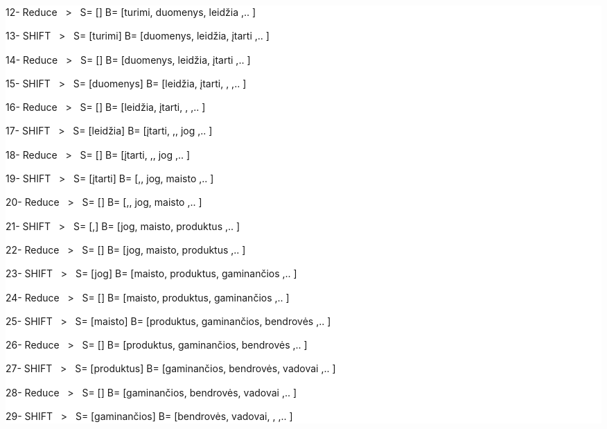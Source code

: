 

12- Reduce&nbsp;&nbsp;&nbsp;>&nbsp;&nbsp;&nbsp;S= []   B= [turimi, duomenys, leidžia ,.. ]



13- SHIFT&nbsp;&nbsp;&nbsp;>&nbsp;&nbsp;&nbsp;S= [turimi]   B= [duomenys, leidžia, įtarti ,.. ]



14- Reduce&nbsp;&nbsp;&nbsp;>&nbsp;&nbsp;&nbsp;S= []   B= [duomenys, leidžia, įtarti ,.. ]



15- SHIFT&nbsp;&nbsp;&nbsp;>&nbsp;&nbsp;&nbsp;S= [duomenys]   B= [leidžia, įtarti, , ,.. ]



16- Reduce&nbsp;&nbsp;&nbsp;>&nbsp;&nbsp;&nbsp;S= []   B= [leidžia, įtarti, , ,.. ]



17- SHIFT&nbsp;&nbsp;&nbsp;>&nbsp;&nbsp;&nbsp;S= [leidžia]   B= [įtarti, ,, jog ,.. ]



18- Reduce&nbsp;&nbsp;&nbsp;>&nbsp;&nbsp;&nbsp;S= []   B= [įtarti, ,, jog ,.. ]



19- SHIFT&nbsp;&nbsp;&nbsp;>&nbsp;&nbsp;&nbsp;S= [įtarti]   B= [,, jog, maisto ,.. ]



20- Reduce&nbsp;&nbsp;&nbsp;>&nbsp;&nbsp;&nbsp;S= []   B= [,, jog, maisto ,.. ]



21- SHIFT&nbsp;&nbsp;&nbsp;>&nbsp;&nbsp;&nbsp;S= [,]   B= [jog, maisto, produktus ,.. ]



22- Reduce&nbsp;&nbsp;&nbsp;>&nbsp;&nbsp;&nbsp;S= []   B= [jog, maisto, produktus ,.. ]



23- SHIFT&nbsp;&nbsp;&nbsp;>&nbsp;&nbsp;&nbsp;S= [jog]   B= [maisto, produktus, gaminančios ,.. ]



24- Reduce&nbsp;&nbsp;&nbsp;>&nbsp;&nbsp;&nbsp;S= []   B= [maisto, produktus, gaminančios ,.. ]



25- SHIFT&nbsp;&nbsp;&nbsp;>&nbsp;&nbsp;&nbsp;S= [maisto]   B= [produktus, gaminančios, bendrovės ,.. ]



26- Reduce&nbsp;&nbsp;&nbsp;>&nbsp;&nbsp;&nbsp;S= []   B= [produktus, gaminančios, bendrovės ,.. ]



27- SHIFT&nbsp;&nbsp;&nbsp;>&nbsp;&nbsp;&nbsp;S= [produktus]   B= [gaminančios, bendrovės, vadovai ,.. ]



28- Reduce&nbsp;&nbsp;&nbsp;>&nbsp;&nbsp;&nbsp;S= []   B= [gaminančios, bendrovės, vadovai ,.. ]



29- SHIFT&nbsp;&nbsp;&nbsp;>&nbsp;&nbsp;&nbsp;S= [gaminančios]   B= [bendrovės, vadovai, , ,.. ]


